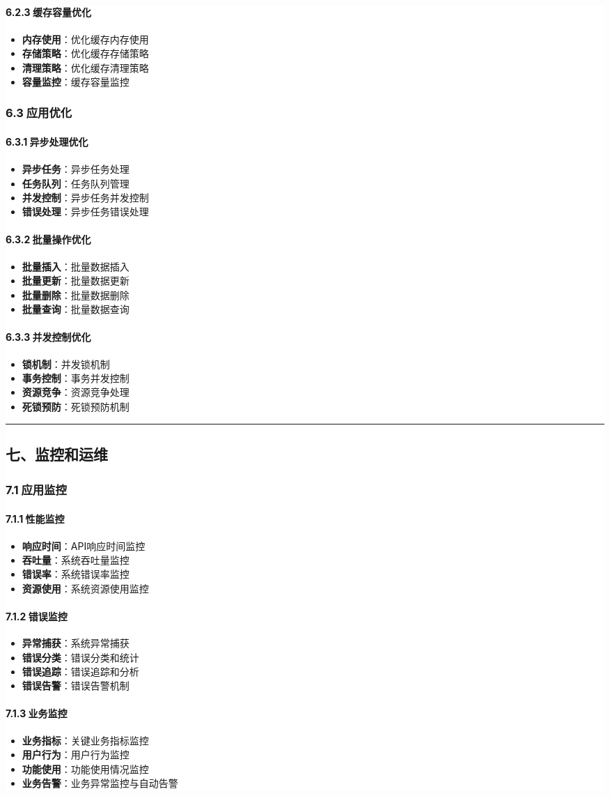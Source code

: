 #### 6.2.3 缓存容量优化
- **内存使用**：优化缓存内存使用
- **存储策略**：优化缓存存储策略
- **清理策略**：优化缓存清理策略
- **容量监控**：缓存容量监控

### 6.3 应用优化

#### 6.3.1 异步处理优化
- **异步任务**：异步任务处理
- **任务队列**：任务队列管理
- **并发控制**：异步任务并发控制
- **错误处理**：异步任务错误处理

#### 6.3.2 批量操作优化
- **批量插入**：批量数据插入
- **批量更新**：批量数据更新
- **批量删除**：批量数据删除
- **批量查询**：批量数据查询

#### 6.3.3 并发控制优化
- **锁机制**：并发锁机制
- **事务控制**：事务并发控制
- **资源竞争**：资源竞争处理
- **死锁预防**：死锁预防机制

---

## 七、监控和运维

### 7.1 应用监控

#### 7.1.1 性能监控
- **响应时间**：API响应时间监控
- **吞吐量**：系统吞吐量监控
- **错误率**：系统错误率监控
- **资源使用**：系统资源使用监控

#### 7.1.2 错误监控
- **异常捕获**：系统异常捕获
- **错误分类**：错误分类和统计
- **错误追踪**：错误追踪和分析
- **错误告警**：错误告警机制

#### 7.1.3 业务监控
- **业务指标**：关键业务指标监控
- **用户行为**：用户行为监控
- **功能使用**：功能使用情况监控
- **业务告警**：业务异常监控与自动告警


